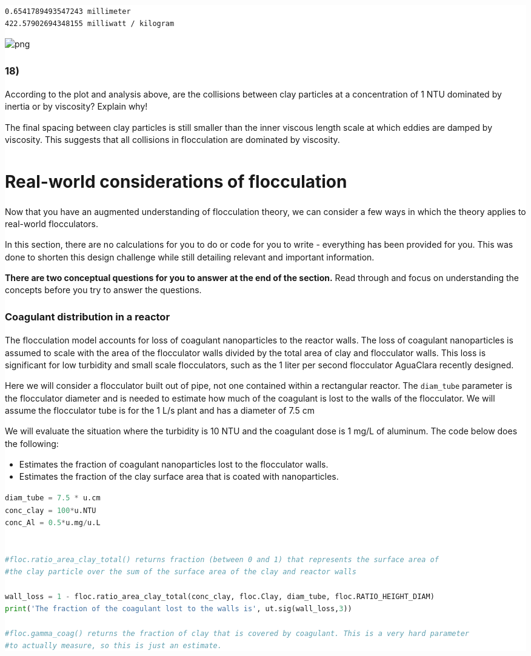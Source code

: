     0.6541789493547243 millimeter
    422.57902694348155 milliwatt / kilogram



![png](DC_Mechanical_and_Flocculation_Model_Solution_files/DC_Mechanical_and_Flocculation_Model_Solution_46_1.png)


### 18)

According to the plot and analysis above, are the collisions between clay particles at a concentration of 1 NTU dominated by inertia or by viscosity? Explain why!

The final spacing between clay particles is still smaller than the inner viscous length scale at which eddies are damped by viscosity. This suggests that all collisions in flocculation are dominated by viscosity.

<div class="alert alert-block alert-info">

# Real-world considerations of flocculation
Now that you have an augmented understanding of flocculation theory, we can consider a few ways in which the theory applies to real-world flocculators.

In this section, there are no calculations for you to do or code for you to write - everything has been provided for you. This was done to shorten this design challenge while still detailing relevant and important information.

**There are two conceptual questions for you to answer at the end of the section.** Read through and focus on understanding the concepts before you try to answer the questions.

</div>

### Coagulant distribution in a reactor

The flocculation model accounts for loss of coagulant nanoparticles to the reactor walls. The loss of coagulant nanoparticles is assumed to scale with the area of the flocculator walls divided by the total area of clay and flocculator walls. This loss is significant for low turbidity and small scale flocculators, such as the 1 liter per second flocculator AguaClara recently designed.

Here we will consider a flocculator built out of pipe, not one contained within a rectangular reactor. The `diam_tube` parameter is the flocculator diameter and is needed to estimate how much of the coagulant is lost to the walls of the flocculator. We will assume the flocculator tube is for the 1 L/s plant and has a diameter of 7.5 cm

We will evaluate the situation where the turbidity is 10 NTU and the coagulant dose is 1 mg/L of aluminum. The code below does the following:

 - Estimates the fraction of coagulant nanoparticles lost to the flocculator walls.
 - Estimates the fraction of the clay surface area that is coated with nanoparticles.


```python
diam_tube = 7.5 * u.cm
conc_clay = 100*u.NTU
conc_Al = 0.5*u.mg/u.L


#floc.ratio_area_clay_total() returns fraction (between 0 and 1) that represents the surface area of
#the clay particle over the sum of the surface area of the clay and reactor walls

wall_loss = 1 - floc.ratio_area_clay_total(conc_clay, floc.Clay, diam_tube, floc.RATIO_HEIGHT_DIAM)
print('The fraction of the coagulant lost to the walls is', ut.sig(wall_loss,3))

#floc.gamma_coag() returns the fraction of clay that is covered by coagulant. This is a very hard parameter
#to actually measure, so this is just an estimate.

```